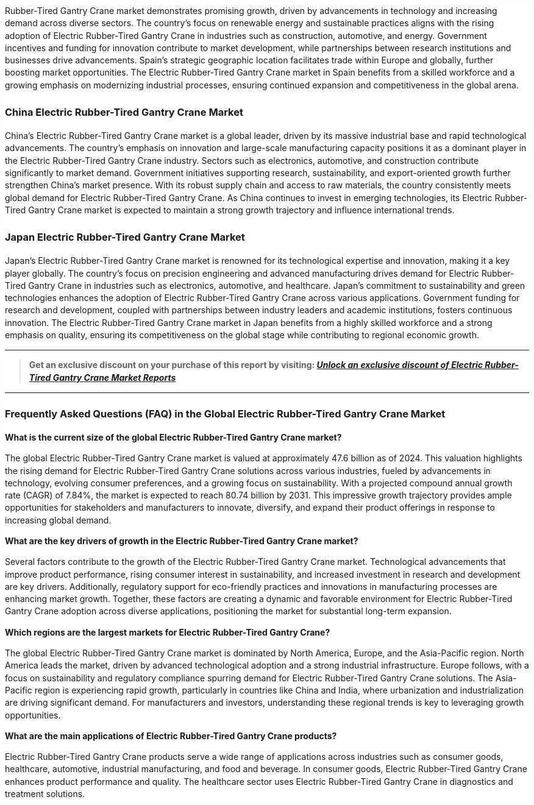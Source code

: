 Rubber-Tired Gantry Crane market demonstrates promising growth, driven by advancements in technology and increasing demand across diverse sectors. The country&rsquo;s focus on renewable energy and sustainable practices aligns with the rising adoption of Electric Rubber-Tired Gantry Crane in industries such as construction, automotive, and energy. Government incentives and funding for innovation contribute to market development, while partnerships between research institutions and businesses drive advancements. Spain&rsquo;s strategic geographic location facilitates trade within Europe and globally, further boosting market opportunities. The Electric Rubber-Tired Gantry Crane market in Spain benefits from a skilled workforce and a growing emphasis on modernizing industrial processes, ensuring continued expansion and competitiveness in the global arena.</p><h3>China Electric Rubber-Tired Gantry Crane Market</h3><p>China&rsquo;s Electric Rubber-Tired Gantry Crane market is a global leader, driven by its massive industrial base and rapid technological advancements. The country&rsquo;s emphasis on innovation and large-scale manufacturing capacity positions it as a dominant player in the Electric Rubber-Tired Gantry Crane industry. Sectors such as electronics, automotive, and construction contribute significantly to market demand. Government initiatives supporting research, sustainability, and export-oriented growth further strengthen China&rsquo;s market presence. With its robust supply chain and access to raw materials, the country consistently meets global demand for Electric Rubber-Tired Gantry Crane. As China continues to invest in emerging technologies, its Electric Rubber-Tired Gantry Crane market is expected to maintain a strong growth trajectory and influence international trends.</p><h3>Japan Electric Rubber-Tired Gantry Crane Market</h3><p>Japan&rsquo;s Electric Rubber-Tired Gantry Crane market is renowned for its technological expertise and innovation, making it a key player globally. The country&rsquo;s focus on precision engineering and advanced manufacturing drives demand for Electric Rubber-Tired Gantry Crane in industries such as electronics, automotive, and healthcare. Japan&rsquo;s commitment to sustainability and green technologies enhances the adoption of Electric Rubber-Tired Gantry Crane across various applications. Government funding for research and development, coupled with partnerships between industry leaders and academic institutions, fosters continuous innovation. The Electric Rubber-Tired Gantry Crane market in Japan benefits from a highly skilled workforce and a strong emphasis on quality, ensuring its competitiveness on the global stage while contributing to regional economic growth.</p><hr /><blockquote><p><strong>Get an exclusive discount on your purchase of this report by visiting: <em><a href="://marketresearchpulse.com/ask-for-discount/48988?utm_source=Github&amp;utm_medium=030">Unlock an exclusive discount of Electric Rubber-Tired Gantry Crane Market Reports</a></em>&nbsp;</strong></p></blockquote><hr /><h3>Frequently Asked Questions (FAQ) in the Global Electric Rubber-Tired Gantry Crane Market</h3><p><strong>What is the current size of the global Electric Rubber-Tired Gantry Crane market?</strong></p><p>The global Electric Rubber-Tired Gantry Crane market is valued at approximately 47.6 billion as of 2024. This valuation highlights the rising demand for Electric Rubber-Tired Gantry Crane solutions across various industries, fueled by advancements in technology, evolving consumer preferences, and a growing focus on sustainability. With a projected compound annual growth rate (CAGR) of 7.84%, the market is expected to reach 80.74 billion by 2031. This impressive growth trajectory provides ample opportunities for stakeholders and manufacturers to innovate, diversify, and expand their product offerings in response to increasing global demand.</p><p><strong>What are the key drivers of growth in the Electric Rubber-Tired Gantry Crane market?</strong></p><p>Several factors contribute to the growth of the Electric Rubber-Tired Gantry Crane market. Technological advancements that improve product performance, rising consumer interest in sustainability, and increased investment in research and development are key drivers. Additionally, regulatory support for eco-friendly practices and innovations in manufacturing processes are enhancing market growth. Together, these factors are creating a dynamic and favorable environment for Electric Rubber-Tired Gantry Crane adoption across diverse applications, positioning the market for substantial long-term expansion.</p><p><strong>Which regions are the largest markets for Electric Rubber-Tired Gantry Crane?</strong></p><p>The global Electric Rubber-Tired Gantry Crane market is dominated by North America, Europe, and the Asia-Pacific region. North America leads the market, driven by advanced technological adoption and a strong industrial infrastructure. Europe follows, with a focus on sustainability and regulatory compliance spurring demand for Electric Rubber-Tired Gantry Crane solutions. The Asia-Pacific region is experiencing rapid growth, particularly in countries like China and India, where urbanization and industrialization are driving significant demand. For manufacturers and investors, understanding these regional trends is key to leveraging growth opportunities.</p><p><strong>What are the main applications of Electric Rubber-Tired Gantry Crane products?</strong></p><p>Electric Rubber-Tired Gantry Crane products serve a wide range of applications across industries such as consumer goods, healthcare, automotive, industrial manufacturing, and food and beverage. In consumer goods, Electric Rubber-Tired Gantry Crane enhances product performance and quality. The healthcare sector uses Electric Rubber-Tired Gantry Crane in diagnostics and treatment solutions.